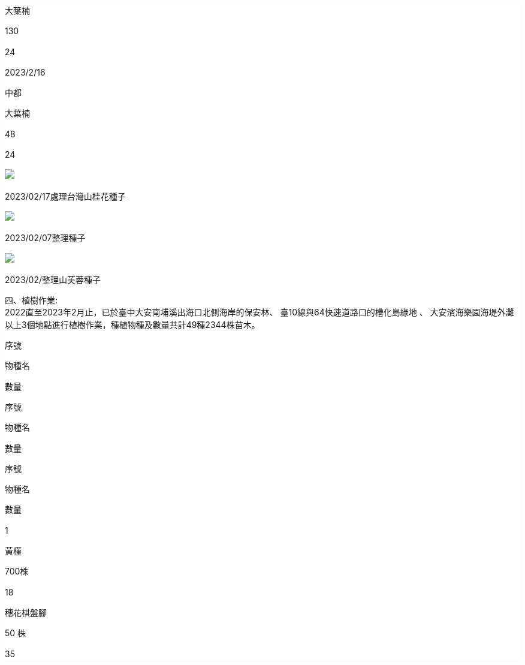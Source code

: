 大葉楠

130

24

2023/2/16

中都

大葉楠

48

24

![](https://www.reforestation.tw/wp-content/uploads/2023/03/台中海岸.jpg)

2023/02/17處理台灣山桂花種子

![](https://www.reforestation.tw/wp-content/uploads/2023/03/753137.jpg)

2023/02/07整理種子

![](https://www.reforestation.tw/wp-content/uploads/2023/03/753141.jpg)

2023/02/整理山芙蓉種子

四、植樹作業:  
2022直至2023年2月止，已於臺中大安南埔溪出海口北側海岸的保安林、 臺10線與64快速道路口的槽化島綠地 、 大安濱海樂園海堤外灘以上3個地點進行植樹作業，種植物種及數量共計49種2344株苗木。

序號

物種名

數量

序號

物種名

數量

序號

物種名

數量

1

黃槿

700株

18

穗花棋盤腳

50 株

35
